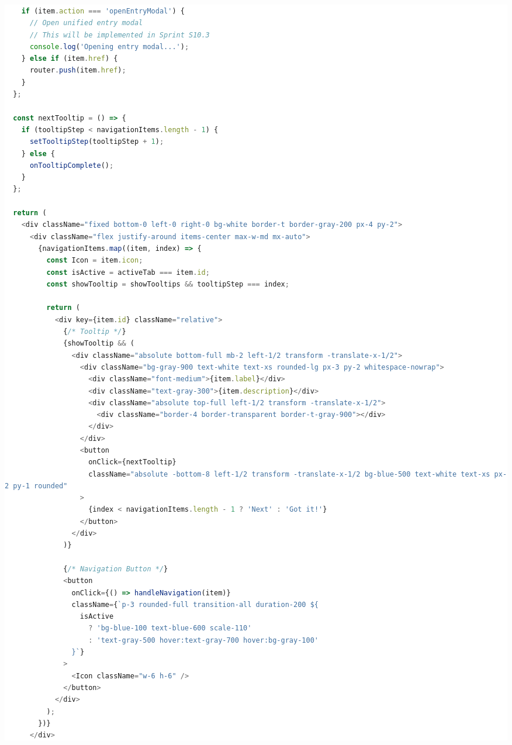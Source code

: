 ```typescript
    if (item.action === 'openEntryModal') {
      // Open unified entry modal
      // This will be implemented in Sprint S10.3
      console.log('Opening entry modal...');
    } else if (item.href) {
      router.push(item.href);
    }
  };
  
  const nextTooltip = () => {
    if (tooltipStep < navigationItems.length - 1) {
      setTooltipStep(tooltipStep + 1);
    } else {
      onTooltipComplete();
    }
  };
  
  return (
    <div className="fixed bottom-0 left-0 right-0 bg-white border-t border-gray-200 px-4 py-2">
      <div className="flex justify-around items-center max-w-md mx-auto">
        {navigationItems.map((item, index) => {
          const Icon = item.icon;
          const isActive = activeTab === item.id;
          const showTooltip = showTooltips && tooltipStep === index;
          
          return (
            <div key={item.id} className="relative">
              {/* Tooltip */}
              {showTooltip && (
                <div className="absolute bottom-full mb-2 left-1/2 transform -translate-x-1/2">
                  <div className="bg-gray-900 text-white text-xs rounded-lg px-3 py-2 whitespace-nowrap">
                    <div className="font-medium">{item.label}</div>
                    <div className="text-gray-300">{item.description}</div>
                    <div className="absolute top-full left-1/2 transform -translate-x-1/2">
                      <div className="border-4 border-transparent border-t-gray-900"></div>
                    </div>
                  </div>
                  <button
                    onClick={nextTooltip}
                    className="absolute -bottom-8 left-1/2 transform -translate-x-1/2 bg-blue-500 text-white text-xs px-2 py-1 rounded"
                  >
                    {index < navigationItems.length - 1 ? 'Next' : 'Got it!'}
                  </button>
                </div>
              )}
              
              {/* Navigation Button */}
              <button
                onClick={() => handleNavigation(item)}
                className={`p-3 rounded-full transition-all duration-200 ${
                  isActive
                    ? 'bg-blue-100 text-blue-600 scale-110'
                    : 'text-gray-500 hover:text-gray-700 hover:bg-gray-100'
                }`}
              >
                <Icon className="w-6 h-6" />
              </button>
            </div>
          );
        })}
      </div>
```